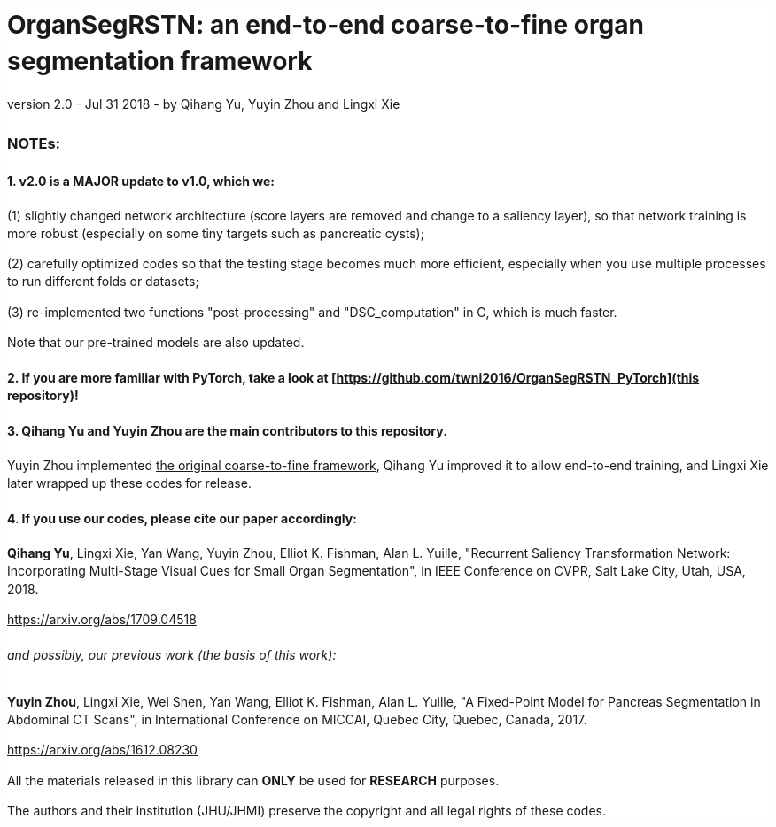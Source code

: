 # OrganSegRSTN: an end-to-end coarse-to-fine organ segmentation framework
version 2.0 - Jul 31 2018 - by Qihang Yu, Yuyin Zhou and Lingxi Xie

### NOTEs:

#### 1. v2.0 is a MAJOR update to v1.0, which we:

(1) slightly changed network architecture (score layers are removed and change to a saliency layer),
  so that network training is more robust (especially on some tiny targets such as pancreatic cysts);

(2) carefully optimized codes so that the testing stage becomes much more efficient,
  especially when you use multiple processes to run different folds or datasets;

(3) re-implemented two functions "post-processing" and "DSC_computation" in C, which is much faster.

Note that our pre-trained models are also updated.


#### 2. If you are more familiar with PyTorch, take a look at [https://github.com/twni2016/OrganSegRSTN_PyTorch](this repository)!


#### 3. **Qihang Yu and Yuyin Zhou are the main contributors to this repository.**

Yuyin Zhou implemented [the original coarse-to-fine framework](https://github.com/198808xc/OrganSegC2F),
Qihang Yu improved it to allow end-to-end training, and Lingxi Xie later wrapped up these codes for release.

#### 4. If you use our codes, please cite our paper accordingly:

  **Qihang Yu**, Lingxi Xie, Yan Wang, Yuyin Zhou, Elliot K. Fishman, Alan L. Yuille,
    "Recurrent Saliency Transformation Network: Incorporating Multi-Stage Visual Cues for Small Organ Segmentation",
    in IEEE Conference on CVPR, Salt Lake City, Utah, USA, 2018.

https://arxiv.org/abs/1709.04518

###### and possibly, our previous work (the basis of this work):

  **Yuyin Zhou**, Lingxi Xie, Wei Shen, Yan Wang, Elliot K. Fishman, Alan L. Yuille,
    "A Fixed-Point Model for Pancreas Segmentation in Abdominal CT Scans",
    in International Conference on MICCAI, Quebec City, Quebec, Canada, 2017.

https://arxiv.org/abs/1612.08230

All the materials released in this library can **ONLY** be used for **RESEARCH** purposes.

The authors and their institution (JHU/JHMI) preserve the copyright and all legal rights of these codes.
